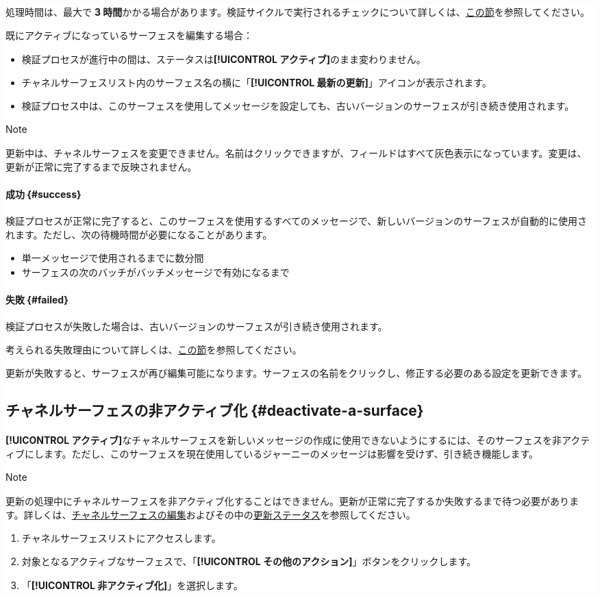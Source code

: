 処理時間は、最大で **3 時間**&#x200B;かかる場合があります。検証サイクルで実行されるチェックについて詳しくは、[この節](#create-channel-surface)を参照してください。

既にアクティブになっているサーフェスを編集する場合：

* 検証プロセスが進行中の間は、ステータスは&#x200B;**[!UICONTROL アクティブ]**&#x200B;のまま変わりません。

* チャネルサーフェスリスト内のサーフェス名の横に「**[!UICONTROL 最新の更新]**」アイコンが表示されます。

* 検証プロセス中は、このサーフェスを使用してメッセージを設定しても、古いバージョンのサーフェスが引き続き使用されます。

>[!NOTE]
>
>更新中は、チャネルサーフェスを変更できません。名前はクリックできますが、フィールドはすべて灰色表示になっています。変更は、更新が正常に完了するまで反映されません。

#### 成功 {#success}

検証プロセスが正常に完了すると、このサーフェスを使用するすべてのメッセージで、新しいバージョンのサーフェスが自動的に使用されます。ただし、次の待機時間が必要になることがあります。
* 単一メッセージで使用されるまでに数分間
* サーフェスの次のバッチがバッチメッセージで有効になるまで

#### 失敗 {#failed}

検証プロセスが失敗した場合は、古いバージョンのサーフェスが引き続き使用されます。

考えられる失敗理由について詳しくは、[この節](#monitor-channel-surfaces)を参照してください。

更新が失敗すると、サーフェスが再び編集可能になります。サーフェスの名前をクリックし、修正する必要のある設定を更新できます。

## チャネルサーフェスの非アクティブ化 {#deactivate-a-surface}

**[!UICONTROL アクティブ]**&#x200B;なチャネルサーフェスを新しいメッセージの作成に使用できないようにするには、そのサーフェスを非アクティブにします。ただし、このサーフェスを現在使用しているジャーニーのメッセージは影響を受けず、引き続き機能します。

>[!NOTE]
>
>更新の処理中にチャネルサーフェスを非アクティブ化することはできません。更新が正常に完了するか失敗するまで待つ必要があります。詳しくは、[チャネルサーフェスの編集](#edit-channel-surface)およびその中の[更新ステータス](#update-statuses)を参照してください。

1. チャネルサーフェスリストにアクセスします。

1. 対象となるアクティブなサーフェスで、「**[!UICONTROL その他のアクション]**」ボタンをクリックします。

1. 「**[!UICONTROL 非アクティブ化]**」を選択します。
